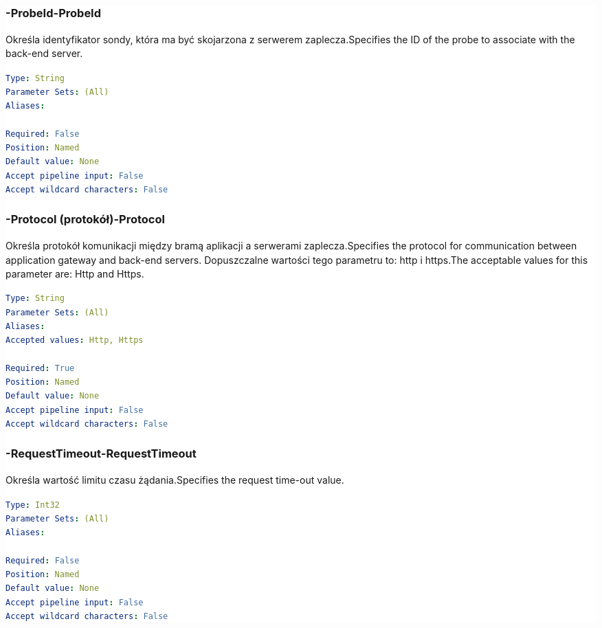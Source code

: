 ### <span data-ttu-id="46db4-140">-ProbeId</span><span class="sxs-lookup"><span data-stu-id="46db4-140">-ProbeId</span></span>
<span data-ttu-id="46db4-141">Określa identyfikator sondy, która ma być skojarzona z serwerem zaplecza.</span><span class="sxs-lookup"><span data-stu-id="46db4-141">Specifies the ID of the probe to associate with the back-end server.</span></span>

```yaml
Type: String
Parameter Sets: (All)
Aliases: 

Required: False
Position: Named
Default value: None
Accept pipeline input: False
Accept wildcard characters: False
```

### <span data-ttu-id="46db4-142">-Protocol (protokół)</span><span class="sxs-lookup"><span data-stu-id="46db4-142">-Protocol</span></span>
<span data-ttu-id="46db4-143">Określa protokół komunikacji między bramą aplikacji a serwerami zaplecza.</span><span class="sxs-lookup"><span data-stu-id="46db4-143">Specifies the protocol for communication between application gateway and back-end servers.</span></span>
<span data-ttu-id="46db4-144">Dopuszczalne wartości tego parametru to: http i https.</span><span class="sxs-lookup"><span data-stu-id="46db4-144">The acceptable values for this parameter are: Http and Https.</span></span>

```yaml
Type: String
Parameter Sets: (All)
Aliases: 
Accepted values: Http, Https

Required: True
Position: Named
Default value: None
Accept pipeline input: False
Accept wildcard characters: False
```

### <span data-ttu-id="46db4-145">-RequestTimeout</span><span class="sxs-lookup"><span data-stu-id="46db4-145">-RequestTimeout</span></span>
<span data-ttu-id="46db4-146">Określa wartość limitu czasu żądania.</span><span class="sxs-lookup"><span data-stu-id="46db4-146">Specifies the request time-out value.</span></span>

```yaml
Type: Int32
Parameter Sets: (All)
Aliases: 

Required: False
Position: Named
Default value: None
Accept pipeline input: False
Accept wildcard characters: False
```
